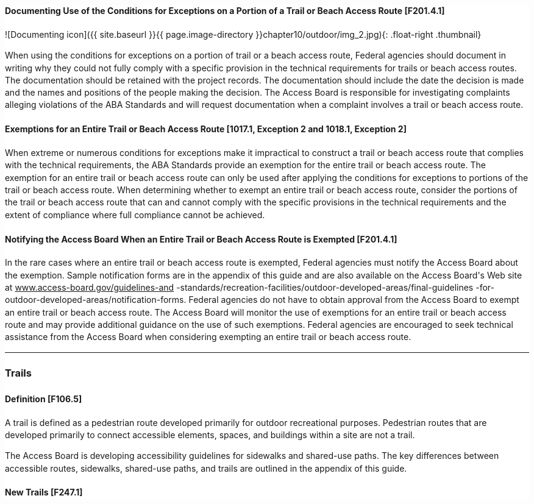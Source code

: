 #### Documenting Use of the Conditions for Exceptions on a Portion of a Trail or Beach Access Route [F201.4.1]

![Documenting icon]({{ site.baseurl }}{{ page.image-directory }}chapter10/outdoor/img_2.jpg){: .float-right .thumbnail}

When using the conditions for exceptions on a portion of trail or a beach access route, Federal agencies should document in writing why they could not fully comply with a specific provision in the technical requirements for trails or beach access routes. The documentation should be retained with the project records. The documentation should include the date the decision is made and the names and positions of the people making the decision. The Access Board is responsible for investigating complaints alleging violations of the ABA Standards and will request documentation when a complaint involves a trail or beach access route.

#### Exemptions for an Entire Trail or Beach Access Route [1017.1, Exception 2 and 1018.1, Exception 2]

When extreme or numerous conditions for exceptions make it impractical to construct a trail or beach access route that complies with the technical requirements, the ABA Standards provide an exemption for the entire trail or beach access route. The exemption for an entire trail or beach access route can only be used after applying the conditions for exceptions to portions of the trail or beach access route. When determining whether to exempt an entire trail or beach access route, consider the portions of the trail or beach access route that can and cannot comply with the specific provisions in the technical requirements and the extent of compliance where full compliance cannot be achieved.

#### Notifying the Access Board When an Entire Trail or Beach Access Route is Exempted [F201.4.1]

In the rare cases where an entire trail or beach access route is exempted, Federal agencies must notify the Access Board about the exemption. Sample notification forms are in the appendix of this guide and are also available on the Access Board's Web site at www.access-board.gov/guidelines-and -standards/recreation-facilities/outdoor-developed-areas/final-guidelines -for-outdoor-developed-areas/notification-forms. Federal agencies do not have to obtain approval from the Access Board to exempt an entire trail or beach access route. The Access Board will monitor the use of exemptions for an entire trail or beach access route and may provide additional guidance on the use of such exemptions. Federal agencies are encouraged to seek technical assistance from the Access Board when considering exempting an entire trail or beach access route.



---



### Trails
#### Definition [F106.5]

A trail is defined as a pedestrian route developed primarily for outdoor recreational purposes. Pedestrian routes that are developed primarily to connect accessible elements, spaces, and buildings within a site are not a trail.

The Access Board is developing accessibility guidelines for sidewalks and shared-use paths. The key differences between accessible routes, sidewalks, shared-use paths, and trails are outlined in the appendix of this guide.

#### New Trails [F247.1]
